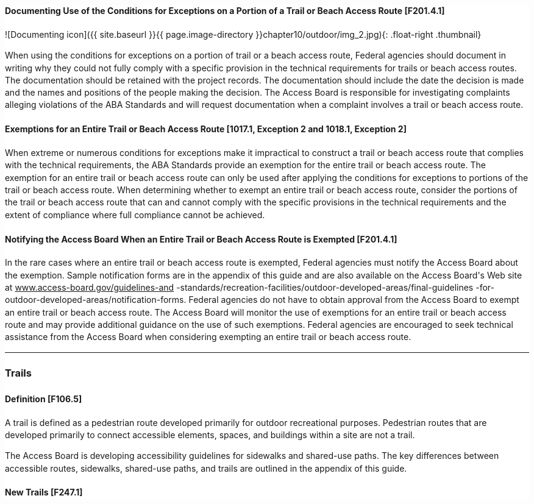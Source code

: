 #### Documenting Use of the Conditions for Exceptions on a Portion of a Trail or Beach Access Route [F201.4.1]

![Documenting icon]({{ site.baseurl }}{{ page.image-directory }}chapter10/outdoor/img_2.jpg){: .float-right .thumbnail}

When using the conditions for exceptions on a portion of trail or a beach access route, Federal agencies should document in writing why they could not fully comply with a specific provision in the technical requirements for trails or beach access routes. The documentation should be retained with the project records. The documentation should include the date the decision is made and the names and positions of the people making the decision. The Access Board is responsible for investigating complaints alleging violations of the ABA Standards and will request documentation when a complaint involves a trail or beach access route.

#### Exemptions for an Entire Trail or Beach Access Route [1017.1, Exception 2 and 1018.1, Exception 2]

When extreme or numerous conditions for exceptions make it impractical to construct a trail or beach access route that complies with the technical requirements, the ABA Standards provide an exemption for the entire trail or beach access route. The exemption for an entire trail or beach access route can only be used after applying the conditions for exceptions to portions of the trail or beach access route. When determining whether to exempt an entire trail or beach access route, consider the portions of the trail or beach access route that can and cannot comply with the specific provisions in the technical requirements and the extent of compliance where full compliance cannot be achieved.

#### Notifying the Access Board When an Entire Trail or Beach Access Route is Exempted [F201.4.1]

In the rare cases where an entire trail or beach access route is exempted, Federal agencies must notify the Access Board about the exemption. Sample notification forms are in the appendix of this guide and are also available on the Access Board's Web site at www.access-board.gov/guidelines-and -standards/recreation-facilities/outdoor-developed-areas/final-guidelines -for-outdoor-developed-areas/notification-forms. Federal agencies do not have to obtain approval from the Access Board to exempt an entire trail or beach access route. The Access Board will monitor the use of exemptions for an entire trail or beach access route and may provide additional guidance on the use of such exemptions. Federal agencies are encouraged to seek technical assistance from the Access Board when considering exempting an entire trail or beach access route.



---



### Trails
#### Definition [F106.5]

A trail is defined as a pedestrian route developed primarily for outdoor recreational purposes. Pedestrian routes that are developed primarily to connect accessible elements, spaces, and buildings within a site are not a trail.

The Access Board is developing accessibility guidelines for sidewalks and shared-use paths. The key differences between accessible routes, sidewalks, shared-use paths, and trails are outlined in the appendix of this guide.

#### New Trails [F247.1]
